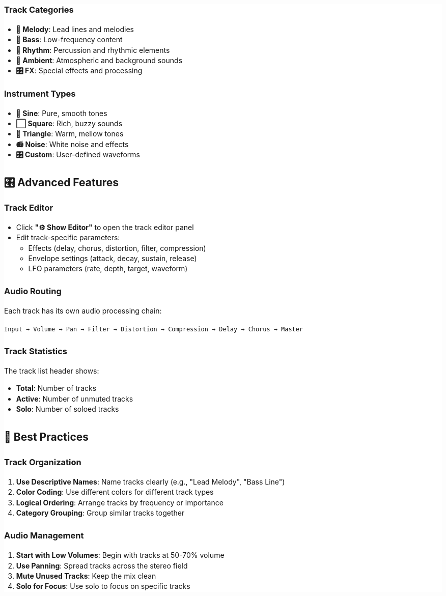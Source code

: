 ### Track Categories
- **🎵 Melody**: Lead lines and melodies
- **🎸 Bass**: Low-frequency content
- **🥁 Rhythm**: Percussion and rhythmic elements
- **🌊 Ambient**: Atmospheric and background sounds
- **🎛️ FX**: Special effects and processing

### Instrument Types
- **🌊 Sine**: Pure, smooth tones
- **⬜ Square**: Rich, buzzy sounds
- **🔺 Triangle**: Warm, mellow tones
- **📻 Noise**: White noise and effects
- **🎛️ Custom**: User-defined waveforms

## 🎛️ Advanced Features

### Track Editor
- Click **"⚙️ Show Editor"** to open the track editor panel
- Edit track-specific parameters:
  - Effects (delay, chorus, distortion, filter, compression)
  - Envelope settings (attack, decay, sustain, release)
  - LFO parameters (rate, depth, target, waveform)

### Audio Routing
Each track has its own audio processing chain:
```
Input → Volume → Pan → Filter → Distortion → Compression → Delay → Chorus → Master
```

### Track Statistics
The track list header shows:
- **Total**: Number of tracks
- **Active**: Number of unmuted tracks
- **Solo**: Number of soloed tracks

## 🎯 Best Practices

### Track Organization
1. **Use Descriptive Names**: Name tracks clearly (e.g., "Lead Melody", "Bass Line")
2. **Color Coding**: Use different colors for different track types
3. **Logical Ordering**: Arrange tracks by frequency or importance
4. **Category Grouping**: Group similar tracks together

### Audio Management
1. **Start with Low Volumes**: Begin with tracks at 50-70% volume
2. **Use Panning**: Spread tracks across the stereo field
3. **Mute Unused Tracks**: Keep the mix clean
4. **Solo for Focus**: Use solo to focus on specific tracks
